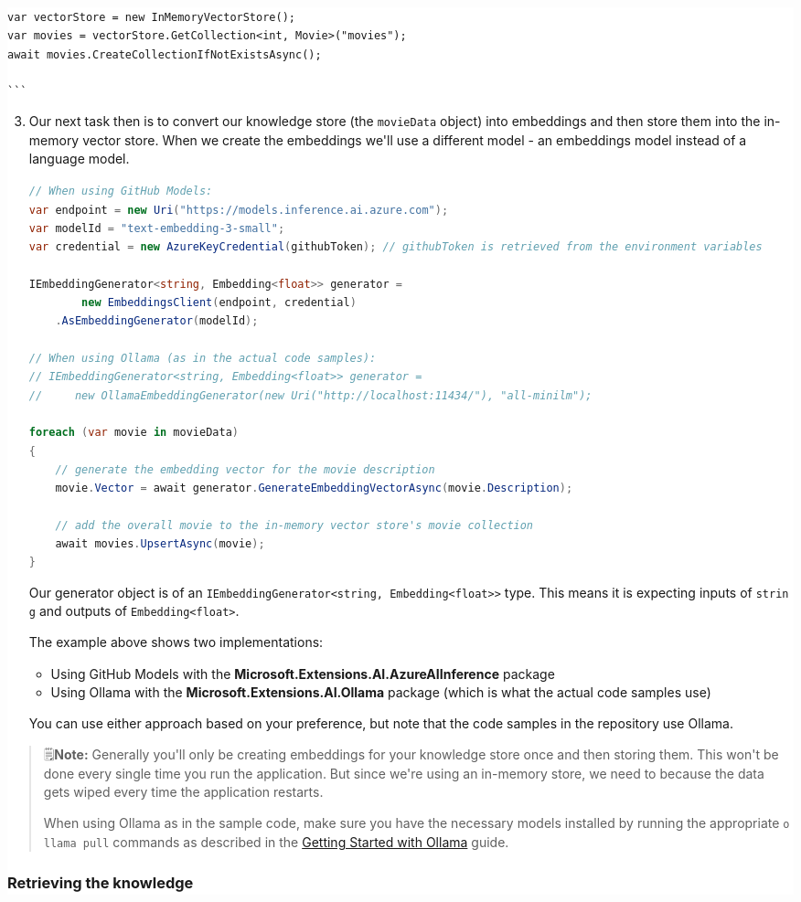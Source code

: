     var vectorStore = new InMemoryVectorStore();
    var movies = vectorStore.GetCollection<int, Movie>("movies");
    await movies.CreateCollectionIfNotExistsAsync();

    ```

3. Our next task then is to convert our knowledge store (the `movieData` object) into embeddings and then store them into the in-memory vector store. When we create the embeddings we'll use a different model - an embeddings model instead of a language model.

    ```csharp
    // When using GitHub Models:
    var endpoint = new Uri("https://models.inference.ai.azure.com");
    var modelId = "text-embedding-3-small";
    var credential = new AzureKeyCredential(githubToken); // githubToken is retrieved from the environment variables

    IEmbeddingGenerator<string, Embedding<float>> generator =
            new EmbeddingsClient(endpoint, credential)
        .AsEmbeddingGenerator(modelId);

    // When using Ollama (as in the actual code samples):
    // IEmbeddingGenerator<string, Embedding<float>> generator =
    //     new OllamaEmbeddingGenerator(new Uri("http://localhost:11434/"), "all-minilm");

    foreach (var movie in movieData)
    {
        // generate the embedding vector for the movie description
        movie.Vector = await generator.GenerateEmbeddingVectorAsync(movie.Description);
        
        // add the overall movie to the in-memory vector store's movie collection
        await movies.UpsertAsync(movie);
    }
    ```

    Our generator object is of an `IEmbeddingGenerator<string, Embedding<float>>` type. This means it is expecting inputs of `string` and outputs of `Embedding<float>`. 
    
    The example above shows two implementations:
    - Using GitHub Models with the **Microsoft.Extensions.AI.AzureAIInference** package
    - Using Ollama with the **Microsoft.Extensions.AI.Ollama** package (which is what the actual code samples use)
    
    You can use either approach based on your preference, but note that the code samples in the repository use Ollama.

> 🗒️**Note:** Generally you'll only be creating embeddings for your knowledge store once and then storing them. This won't be done every single time you run the application. But since we're using an in-memory store, we need to because the data gets wiped every time the application restarts.
>
> When using Ollama as in the sample code, make sure you have the necessary models installed by running the appropriate `ollama pull` commands as described in the [Getting Started with Ollama](../02-SetupDevEnvironment/getting-started-ollama.md) guide.

### Retrieving the knowledge
